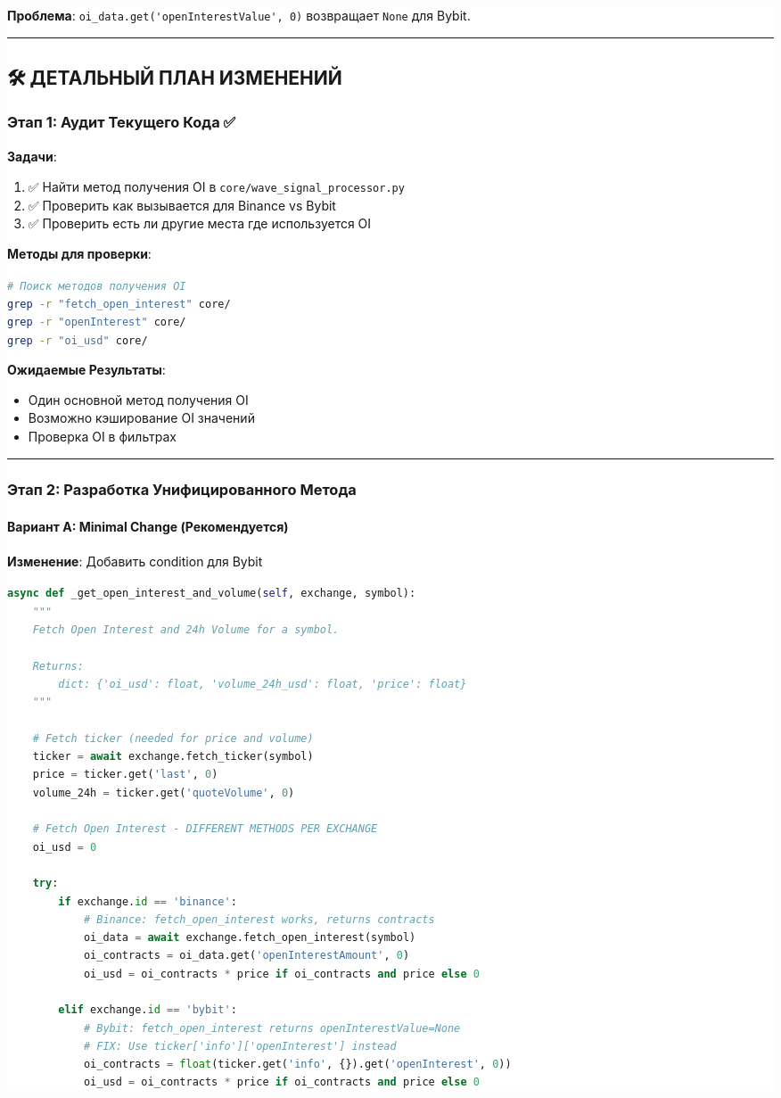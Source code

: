 ```python
```

**Проблема**: `oi_data.get('openInterestValue', 0)` возвращает `None` для Bybit.

---

## 🛠️ ДЕТАЛЬНЫЙ ПЛАН ИЗМЕНЕНИЙ

### Этап 1: Аудит Текущего Кода ✅

**Задачи**:
1. ✅ Найти метод получения OI в `core/wave_signal_processor.py`
2. ✅ Проверить как вызывается для Binance vs Bybit
3. ✅ Проверить есть ли другие места где используется OI

**Методы для проверки**:
```bash
# Поиск методов получения OI
grep -r "fetch_open_interest" core/
grep -r "openInterest" core/
grep -r "oi_usd" core/
```

**Ожидаемые Результаты**:
- Один основной метод получения OI
- Возможно кэширование OI значений
- Проверка OI в фильтрах

---

### Этап 2: Разработка Унифицированного Метода

#### Вариант A: Minimal Change (Рекомендуется)

**Изменение**: Добавить condition для Bybit

```python
async def _get_open_interest_and_volume(self, exchange, symbol):
    """
    Fetch Open Interest and 24h Volume for a symbol.

    Returns:
        dict: {'oi_usd': float, 'volume_24h_usd': float, 'price': float}
    """

    # Fetch ticker (needed for price and volume)
    ticker = await exchange.fetch_ticker(symbol)
    price = ticker.get('last', 0)
    volume_24h = ticker.get('quoteVolume', 0)

    # Fetch Open Interest - DIFFERENT METHODS PER EXCHANGE
    oi_usd = 0

    try:
        if exchange.id == 'binance':
            # Binance: fetch_open_interest works, returns contracts
            oi_data = await exchange.fetch_open_interest(symbol)
            oi_contracts = oi_data.get('openInterestAmount', 0)
            oi_usd = oi_contracts * price if oi_contracts and price else 0

        elif exchange.id == 'bybit':
            # Bybit: fetch_open_interest returns openInterestValue=None
            # FIX: Use ticker['info']['openInterest'] instead
            oi_contracts = float(ticker.get('info', {}).get('openInterest', 0))
            oi_usd = oi_contracts * price if oi_contracts and price else 0

```